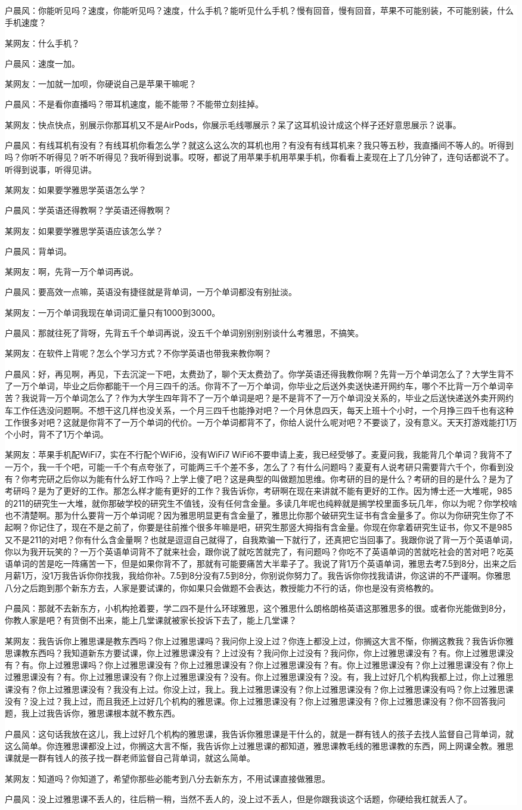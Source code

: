 户晨风：你能听见吗？速度，你能听见吗？速度，什么手机？能听见什么手机？慢有回音，慢有回音，苹果不可能别装，不可能别装，什么手机速度？

某网友：什么手机？

户晨风：速度一加。

某网友：一加就一加呗，你硬说自己是苹果干嘛呢？

户晨风：不是看你直播吗？带耳机速度，能不能带？不能带立刻挂掉。

某网友：快点快点，别展示你那耳机又不是AirPods，你展示毛线哪展示？呆了这耳机设计成这个样子还好意思展示？说事。

户晨风：有线耳机有没有？有线耳机你看怎么学？就这么这么次的耳机也用？有没有有线耳机来？我只等五秒，我直播间不等人的。听得到吗？你听不听得见？听不听得见？我听得到说事。哎呀，都说了用苹果手机用苹果手机，你看看上麦现在上了几分钟了，连句话都说不了。听得到说事，听得见讲。

某网友：如果要学雅思学英语怎么学？

户晨风：学英语还得教啊？学英语还得教啊？

某网友：如果要学雅思学英语应该怎么学？

户晨风：背单词。

某网友：啊，先背一万个单词再说。

户晨风：要高效一点嘛，英语没有捷径就是背单词，一万个单词都没有别扯淡。

某网友：一万个单词我现在单词词汇量只有1000到3000。

户晨风：那就往死了背呀，先背五千个单词再说，没五千个单词别别别别谈什么考雅思，不搞笑。

某网友：在软件上背呢？怎么个学习方式？不你学英语也带我来教你啊？

户晨风：好，再见啊，再见，下去沉淀一下吧，太费劲了，聊个天太费劲了。你学英语还得我教你啊？先背一万个单词怎么了？大学生背不了一万个单词，毕业之后你都能干一个月三四千的活。你背不了一万个单词，你毕业之后送外卖送快递开网约车，哪个不比背一万个单词辛苦？我说背一万个单词怎么了？作为大学生四年背不了一万个单词是吧？是不是背不了一万个单词没关系的，毕业之后送快递送外卖开网约车工作任选没问题啊。不想干这几样也没关系，一个月三四千也能挣对吧？一个月休息四天，每天上班十个小时，一个月挣三四千也有这种工作很多对吧？这就是你背不了一万个单词的代价。一万个单词都背不了，你给人说什么呢对吧？不要谈了，没有意义。天天打游戏能打1万个小时，背不了1万个单词。

某网友：苹果手机配WiFi7，实在不行配个WiFi6，没有WiFi7 WiFi6不要申请上麦，我已经受够了。麦夏问我，我能背几个单词？我背不了一万个，我一千个吧，可能一千个有点夸张了，可能两三千个差不多，怎么了？有什么问题吗？麦夏有人说考研只需要背六千个，你看到没有？你考完研之后你以为能有什么好工作吗？上学上傻了吧？这是典型的叫做题加思维。你考研的目的是什么？考研的目的是什么？是为了考研吗？是为了更好的工作。那怎么样才能有更好的工作？我告诉你，考研啊在现在来讲就不能有更好的工作。因为博士还一大堆呢，985的211的研究生一大堆，就你那破学校的研究生不值钱，没有任何含金量。多读几年呢也纯粹就是搁学校里面多玩几年，你以为呢？你学校啥也不清楚啊。那为什么要背一万个单词呢？因为雅思明显更有含金量了，雅思比你那个破研究生证书有含金量多了。你以为你研究生你了不起啊？你记住了，现在不是之前了，你要是往前推个很多年嘛是吧，研究生那竖大拇指有含金量。你现在你拿着研究生证书，你又不是985又不是211的对吧？你有什么含金量啊？也就是逗逗自己就得了，自我欺骗一下就行了，还真把它当回事了。我跟你说了背一万个英语单词，你以为我开玩笑的？一万个英语单词背不了就来社会，跟你说了就吃苦就完了，有问题吗？你吃不了英语单词的苦就吃社会的苦对吧？吃英语单词的苦是吃一阵痛苦一下，但是如果你背不了，那就有可能要痛苦大半辈子了。我说了背1万个英语单词，雅思去考7.5到8分，出来之后月薪1万，没1万我告诉你你找我，我给你补。7.5到8分没有7.5到8分，你别说你努力了。我告诉你你找我请讲，你这讲的不严谨啊。你雅思八分之后跑到那个新东方去，人家是要试课的，你如果只会做题不会表达，教授能力不行的话，你也是没有资格教的。

户晨风：那就不去新东方，小机构抢着要，学二四不是什么环球雅思，这个雅思什么朗格朗格英语这那雅思多的很。或者你光能做到8分，你教人家是吧？有货倒不出来，能上几堂课就被家长投诉下去了，能上几堂课？

某网友：我告诉你上雅思课是教东西吗？你上过雅思课吗？我问你上没上过？你连上都没上过，你搁这大言不惭，你搁这教我？我告诉你雅思课教东西吗？我知道新东方要试课，你上过雅思课没有？上过没有？我问你上过没有？我问你，你上过雅思课没有？有。你上过雅思课没有？有。你上过雅思课吗？你上过雅思课没有？你上过雅思课没有？你上过雅思课没有？有。你上过雅思课没有？你上过雅思课没有？你上过雅思课没有？有。你上过雅思课没有？你上过雅思课没有？没有。你上过雅思课没有？没。有，我上过好几个机构我都上过，你上过雅思课没有？你上过雅思课没有？我没有上过。你没上过，我上。我上过雅思课没有？你上过雅思课没有？你上过雅思课没有吗？你上过雅思课没有？没上过？我上过，而且我还上过好几个机构的雅思课。你上过雅思课没有？你上过雅思课没有？你上过雅思课没有？你不回答我问题，我上过我告诉你，雅思课根本就不教东西。

户晨风：这句话我放在这儿，我上过好几个机构的雅思课，我告诉你雅思课是干什么的，就是一群有钱人的孩子去找人监督自己背单词，就这么简单。你连雅思课都没上过，你搁这大言不惭，我告诉你上过雅思课的都知道，雅思课教毛线的雅思课教的东西，网上网课全教。雅思课就是一群有钱人的孩子找一群老师监督自己背单词，就这么简单。

某网友：知道吗？你知道了，希望你那些必能考到八分去新东方，不用试课直接做雅思。

户晨风：没上过雅思课不丢人的，往后稍一稍，当然不丢人的，没上过不丢人，但是你跟我谈这个话题，你硬给我杠就丢人了。
